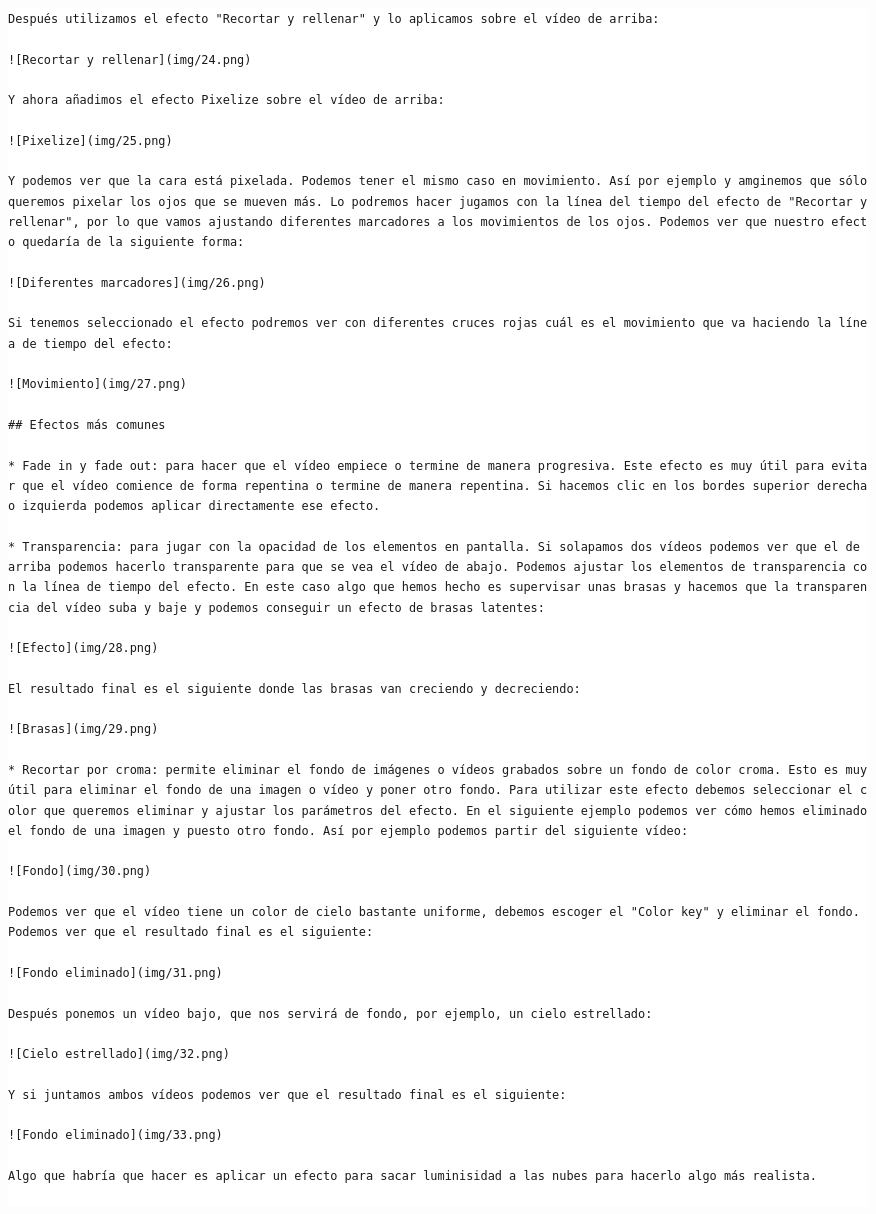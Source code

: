 ```
Después utilizamos el efecto "Recortar y rellenar" y lo aplicamos sobre el vídeo de arriba:

![Recortar y rellenar](img/24.png)

Y ahora añadimos el efecto Pixelize sobre el vídeo de arriba:

![Pixelize](img/25.png)

Y podemos ver que la cara está pixelada. Podemos tener el mismo caso en movimiento. Así por ejemplo y amginemos que sólo queremos pixelar los ojos que se mueven más. Lo podremos hacer jugamos con la línea del tiempo del efecto de "Recortar y rellenar", por lo que vamos ajustando diferentes marcadores a los movimientos de los ojos. Podemos ver que nuestro efecto quedaría de la siguiente forma:

![Diferentes marcadores](img/26.png)

Si tenemos seleccionado el efecto podremos ver con diferentes cruces rojas cuál es el movimiento que va haciendo la línea de tiempo del efecto:

![Movimiento](img/27.png)

## Efectos más comunes

* Fade in y fade out: para hacer que el vídeo empiece o termine de manera progresiva. Este efecto es muy útil para evitar que el vídeo comience de forma repentina o termine de manera repentina. Si hacemos clic en los bordes superior derecha o izquierda podemos aplicar directamente ese efecto.

* Transparencia: para jugar con la opacidad de los elementos en pantalla. Si solapamos dos vídeos podemos ver que el de arriba podemos hacerlo transparente para que se vea el vídeo de abajo. Podemos ajustar los elementos de transparencia con la línea de tiempo del efecto. En este caso algo que hemos hecho es supervisar unas brasas y hacemos que la transparencia del vídeo suba y baje y podemos conseguir un efecto de brasas latentes:

![Efecto](img/28.png)

El resultado final es el siguiente donde las brasas van creciendo y decreciendo:

![Brasas](img/29.png)

* Recortar por croma: permite eliminar el fondo de imágenes o vídeos grabados sobre un fondo de color croma. Esto es muy útil para eliminar el fondo de una imagen o vídeo y poner otro fondo. Para utilizar este efecto debemos seleccionar el color que queremos eliminar y ajustar los parámetros del efecto. En el siguiente ejemplo podemos ver cómo hemos eliminado el fondo de una imagen y puesto otro fondo. Así por ejemplo podemos partir del siguiente vídeo:

![Fondo](img/30.png)

Podemos ver que el vídeo tiene un color de cielo bastante uniforme, debemos escoger el "Color key" y eliminar el fondo. Podemos ver que el resultado final es el siguiente:

![Fondo eliminado](img/31.png)

Después ponemos un vídeo bajo, que nos servirá de fondo, por ejemplo, un cielo estrellado:

![Cielo estrellado](img/32.png)

Y si juntamos ambos vídeos podemos ver que el resultado final es el siguiente:

![Fondo eliminado](img/33.png)

Algo que habría que hacer es aplicar un efecto para sacar luminisidad a las nubes para hacerlo algo más realista.


```